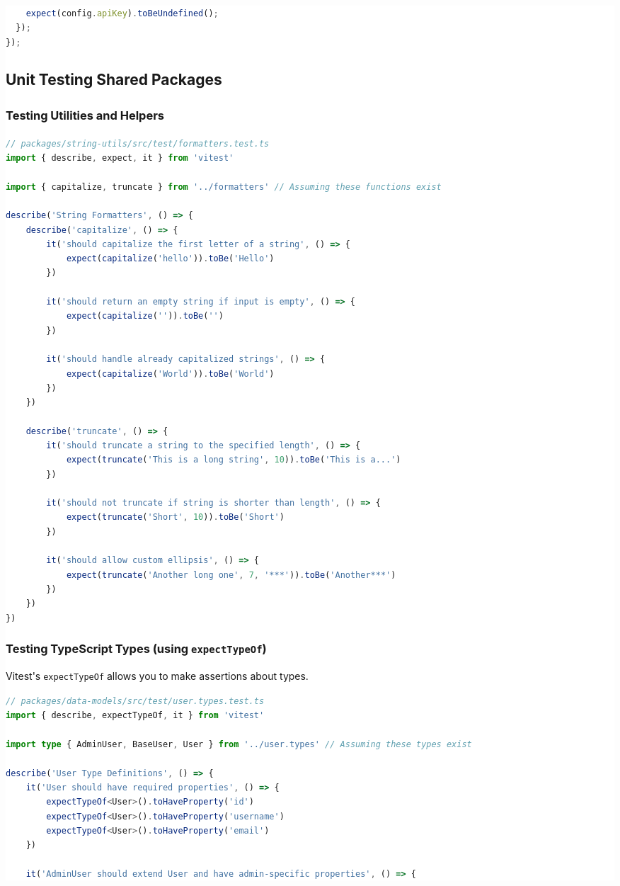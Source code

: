 ```typescript
    expect(config.apiKey).toBeUndefined();
  });
});
```

## Unit Testing Shared Packages

### Testing Utilities and Helpers

```typescript
// packages/string-utils/src/test/formatters.test.ts
import { describe, expect, it } from 'vitest'

import { capitalize, truncate } from '../formatters' // Assuming these functions exist

describe('String Formatters', () => {
	describe('capitalize', () => {
		it('should capitalize the first letter of a string', () => {
			expect(capitalize('hello')).toBe('Hello')
		})

		it('should return an empty string if input is empty', () => {
			expect(capitalize('')).toBe('')
		})

		it('should handle already capitalized strings', () => {
			expect(capitalize('World')).toBe('World')
		})
	})

	describe('truncate', () => {
		it('should truncate a string to the specified length', () => {
			expect(truncate('This is a long string', 10)).toBe('This is a...')
		})

		it('should not truncate if string is shorter than length', () => {
			expect(truncate('Short', 10)).toBe('Short')
		})

		it('should allow custom ellipsis', () => {
			expect(truncate('Another long one', 7, '***')).toBe('Another***')
		})
	})
})
```

### Testing TypeScript Types (using `expectTypeOf`)

Vitest's `expectTypeOf` allows you to make assertions about types.

```typescript
// packages/data-models/src/test/user.types.test.ts
import { describe, expectTypeOf, it } from 'vitest'

import type { AdminUser, BaseUser, User } from '../user.types' // Assuming these types exist

describe('User Type Definitions', () => {
	it('User should have required properties', () => {
		expectTypeOf<User>().toHaveProperty('id')
		expectTypeOf<User>().toHaveProperty('username')
		expectTypeOf<User>().toHaveProperty('email')
	})

	it('AdminUser should extend User and have admin-specific properties', () => {
```